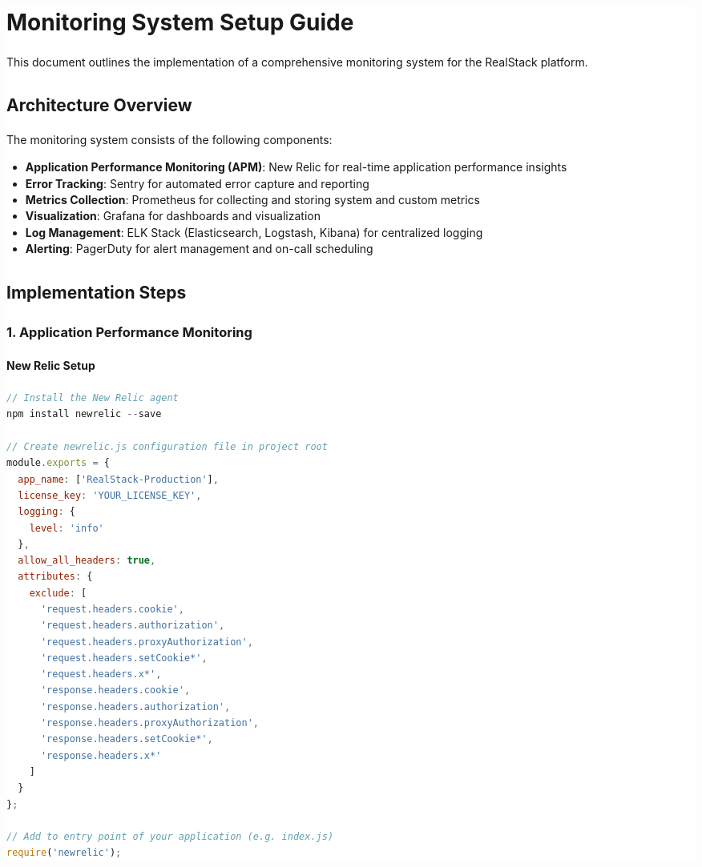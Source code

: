 # Monitoring System Setup Guide

This document outlines the implementation of a comprehensive monitoring system for the RealStack platform.

## Architecture Overview

The monitoring system consists of the following components:

- **Application Performance Monitoring (APM)**: New Relic for real-time application performance insights
- **Error Tracking**: Sentry for automated error capture and reporting
- **Metrics Collection**: Prometheus for collecting and storing system and custom metrics
- **Visualization**: Grafana for dashboards and visualization
- **Log Management**: ELK Stack (Elasticsearch, Logstash, Kibana) for centralized logging
- **Alerting**: PagerDuty for alert management and on-call scheduling

## Implementation Steps

### 1. Application Performance Monitoring

#### New Relic Setup

```javascript
// Install the New Relic agent
npm install newrelic --save

// Create newrelic.js configuration file in project root
module.exports = {
  app_name: ['RealStack-Production'],
  license_key: 'YOUR_LICENSE_KEY',
  logging: {
    level: 'info'
  },
  allow_all_headers: true,
  attributes: {
    exclude: [
      'request.headers.cookie',
      'request.headers.authorization',
      'request.headers.proxyAuthorization',
      'request.headers.setCookie*',
      'request.headers.x*',
      'response.headers.cookie',
      'response.headers.authorization',
      'response.headers.proxyAuthorization',
      'response.headers.setCookie*',
      'response.headers.x*'
    ]
  }
};

// Add to entry point of your application (e.g. index.js)
require('newrelic');
```
